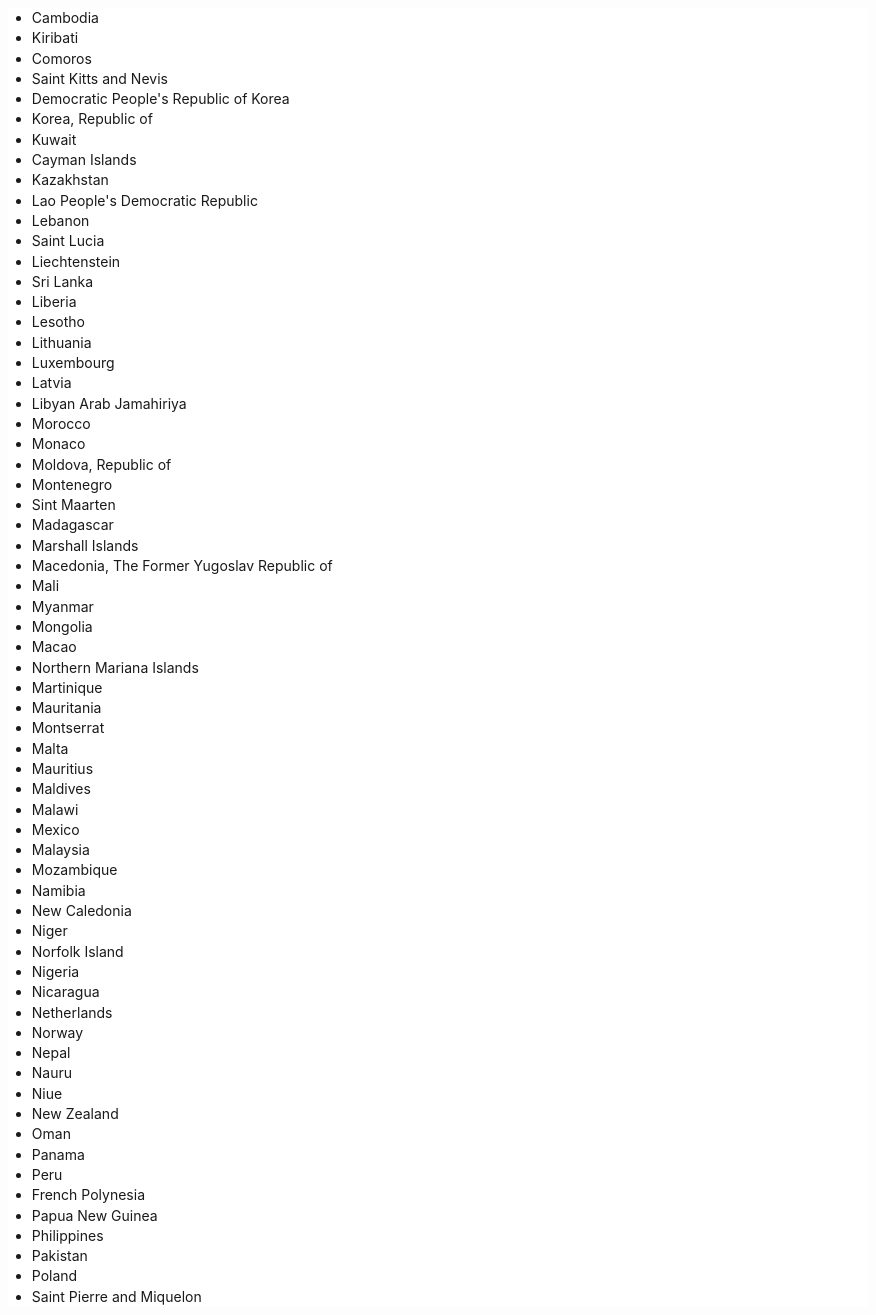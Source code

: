    - Cambodia
   - Kiribati
   - Comoros
   - Saint Kitts and Nevis
   - Democratic People's Republic of Korea
   - Korea, Republic of
   - Kuwait
   - Cayman Islands
   - Kazakhstan
   - Lao People's Democratic Republic
   - Lebanon
   - Saint Lucia
   - Liechtenstein
   - Sri Lanka
   - Liberia
   - Lesotho
   - Lithuania
   - Luxembourg
   - Latvia
   - Libyan Arab Jamahiriya
   - Morocco
   - Monaco
   - Moldova, Republic of
   - Montenegro
   - Sint Maarten
   - Madagascar
   - Marshall Islands
   - Macedonia, The Former Yugoslav Republic of
   - Mali
   - Myanmar
   - Mongolia
   - Macao
   - Northern Mariana Islands
   - Martinique
   - Mauritania
   - Montserrat
   - Malta
   - Mauritius
   - Maldives
   - Malawi
   - Mexico
   - Malaysia
   - Mozambique
   - Namibia
   - New Caledonia
   - Niger
   - Norfolk Island
   - Nigeria
   - Nicaragua
   - Netherlands
   - Norway
   - Nepal
   - Nauru
   - Niue
   - New Zealand
   - Oman
   - Panama
   - Peru
   - French Polynesia
   - Papua New Guinea
   - Philippines
   - Pakistan
   - Poland
   - Saint Pierre and Miquelon